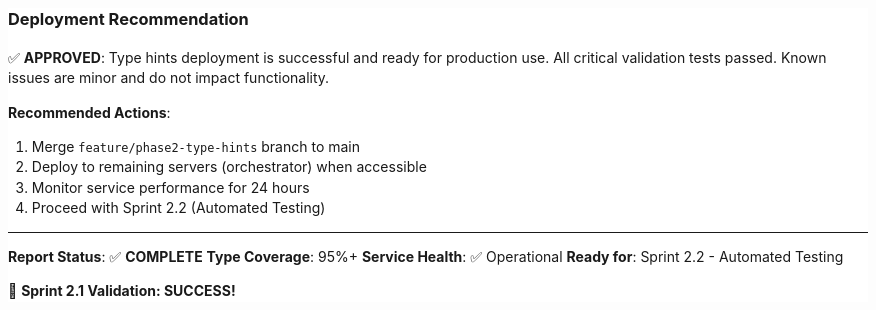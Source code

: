 ### Deployment Recommendation

✅ **APPROVED**: Type hints deployment is successful and ready for production use. All critical validation tests passed. Known issues are minor and do not impact functionality.

**Recommended Actions**:
1. Merge `feature/phase2-type-hints` branch to main
2. Deploy to remaining servers (orchestrator) when accessible
3. Monitor service performance for 24 hours
4. Proceed with Sprint 2.2 (Automated Testing)

---

**Report Status**: ✅ **COMPLETE**
**Type Coverage**: 95%+
**Service Health**: ✅ Operational
**Ready for**: Sprint 2.2 - Automated Testing

🎉 **Sprint 2.1 Validation: SUCCESS!**
